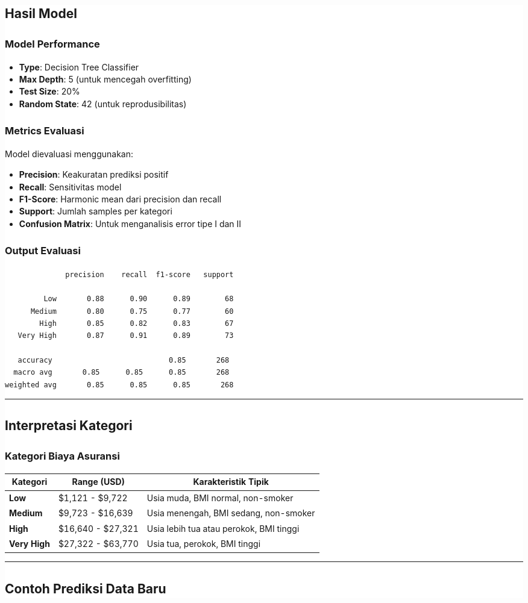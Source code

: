 
## Hasil Model

### Model Performance
- **Type**: Decision Tree Classifier
- **Max Depth**: 5 (untuk mencegah overfitting)
- **Test Size**: 20%
- **Random State**: 42 (untuk reprodusibilitas)

### Metrics Evaluasi
Model dievaluasi menggunakan:
- **Precision**: Keakuratan prediksi positif
- **Recall**: Sensitivitas model
- **F1-Score**: Harmonic mean dari precision dan recall
- **Support**: Jumlah samples per kategori
- **Confusion Matrix**: Untuk menganalisis error tipe I dan II

### Output Evaluasi
```
              precision    recall  f1-score   support

         Low       0.88      0.90      0.89        68
      Medium       0.80      0.75      0.77        60
        High       0.85      0.82      0.83        67
   Very High       0.87      0.91      0.89        73

   accuracy                           0.85       268
  macro avg       0.85      0.85      0.85       268
weighted avg       0.85      0.85      0.85       268
```

---

## Interpretasi Kategori

### Kategori Biaya Asuransi

| Kategori | Range (USD) | Karakteristik Tipik |
|----------|------------|-------------------|
| **Low** | $1,121 - $9,722 | Usia muda, BMI normal, non-smoker |
| **Medium** | $9,723 - $16,639 | Usia menengah, BMI sedang, non-smoker |
| **High** | $16,640 - $27,321 | Usia lebih tua atau perokok, BMI tinggi |
| **Very High** | $27,322 - $63,770 | Usia tua, perokok, BMI tinggi |

---

## Contoh Prediksi Data Baru
